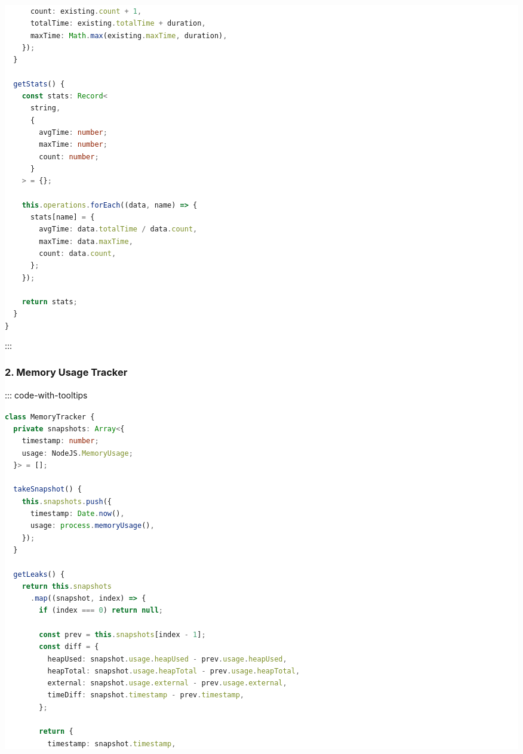 ```typescript
      count: existing.count + 1,
      totalTime: existing.totalTime + duration,
      maxTime: Math.max(existing.maxTime, duration),
    });
  }

  getStats() {
    const stats: Record<
      string,
      {
        avgTime: number;
        maxTime: number;
        count: number;
      }
    > = {};

    this.operations.forEach((data, name) => {
      stats[name] = {
        avgTime: data.totalTime / data.count,
        maxTime: data.maxTime,
        count: data.count,
      };
    });

    return stats;
  }
}
```

:::

### 2. Memory Usage Tracker

::: code-with-tooltips

```typescript
class MemoryTracker {
  private snapshots: Array<{
    timestamp: number;
    usage: NodeJS.MemoryUsage;
  }> = [];

  takeSnapshot() {
    this.snapshots.push({
      timestamp: Date.now(),
      usage: process.memoryUsage(),
    });
  }

  getLeaks() {
    return this.snapshots
      .map((snapshot, index) => {
        if (index === 0) return null;

        const prev = this.snapshots[index - 1];
        const diff = {
          heapUsed: snapshot.usage.heapUsed - prev.usage.heapUsed,
          heapTotal: snapshot.usage.heapTotal - prev.usage.heapTotal,
          external: snapshot.usage.external - prev.usage.external,
          timeDiff: snapshot.timestamp - prev.timestamp,
        };

        return {
          timestamp: snapshot.timestamp,
```